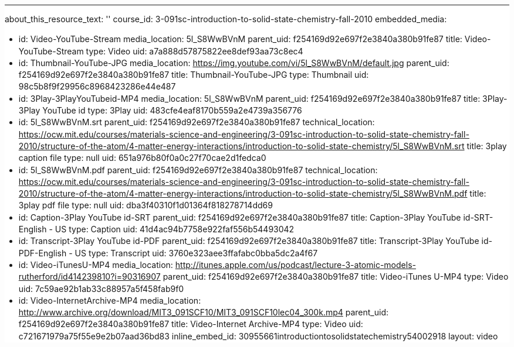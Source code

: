 ---
about_this_resource_text: ''
course_id: 3-091sc-introduction-to-solid-state-chemistry-fall-2010
embedded_media:
- id: Video-YouTube-Stream
  media_location: 5l_S8WwBVnM
  parent_uid: f254169d92e697f2e3840a380b91fe87
  title: Video-YouTube-Stream
  type: Video
  uid: a7a888d57875822ee8def93aa73c8ec4
- id: Thumbnail-YouTube-JPG
  media_location: https://img.youtube.com/vi/5l_S8WwBVnM/default.jpg
  parent_uid: f254169d92e697f2e3840a380b91fe87
  title: Thumbnail-YouTube-JPG
  type: Thumbnail
  uid: 98c5b8f9f29956c8968423286e44e487
- id: 3Play-3PlayYouTubeid-MP4
  media_location: 5l_S8WwBVnM
  parent_uid: f254169d92e697f2e3840a380b91fe87
  title: 3Play-3Play YouTube id
  type: 3Play
  uid: 483cfe4eaf8170b559a2e4739a356776
- id: 5l_S8WwBVnM.srt
  parent_uid: f254169d92e697f2e3840a380b91fe87
  technical_location: https://ocw.mit.edu/courses/materials-science-and-engineering/3-091sc-introduction-to-solid-state-chemistry-fall-2010/structure-of-the-atom/4-matter-energy-interactions/introduction-to-solid-state-chemistry/5l_S8WwBVnM.srt
  title: 3play caption file
  type: null
  uid: 651a976b80f0a0c27f70cae2d1fedca0
- id: 5l_S8WwBVnM.pdf
  parent_uid: f254169d92e697f2e3840a380b91fe87
  technical_location: https://ocw.mit.edu/courses/materials-science-and-engineering/3-091sc-introduction-to-solid-state-chemistry-fall-2010/structure-of-the-atom/4-matter-energy-interactions/introduction-to-solid-state-chemistry/5l_S8WwBVnM.pdf
  title: 3play pdf file
  type: null
  uid: dba3f40310f1d01364f818278714dd69
- id: Caption-3Play YouTube id-SRT
  parent_uid: f254169d92e697f2e3840a380b91fe87
  title: Caption-3Play YouTube id-SRT-English - US
  type: Caption
  uid: 41d4ac94b7758e922faf556b54493042
- id: Transcript-3Play YouTube id-PDF
  parent_uid: f254169d92e697f2e3840a380b91fe87
  title: Transcript-3Play YouTube id-PDF-English - US
  type: Transcript
  uid: 3760e323aee3ffafabc0bba5dc2a4f67
- id: Video-iTunesU-MP4
  media_location: http://itunes.apple.com/us/podcast/lecture-3-atomic-models-rutherford/id414239810?i=90316907
  parent_uid: f254169d92e697f2e3840a380b91fe87
  title: Video-iTunes U-MP4
  type: Video
  uid: 7c59ae92b1ab33c88957a5f458fab9f0
- id: Video-InternetArchive-MP4
  media_location: http://www.archive.org/download/MIT3_091SCF10/MIT3_091SCF10lec04_300k.mp4
  parent_uid: f254169d92e697f2e3840a380b91fe87
  title: Video-Internet Archive-MP4
  type: Video
  uid: c721671979a75f55e9e2b07aad36bd83
inline_embed_id: 30955661introductiontosolidstatechemistry54002918
layout: video